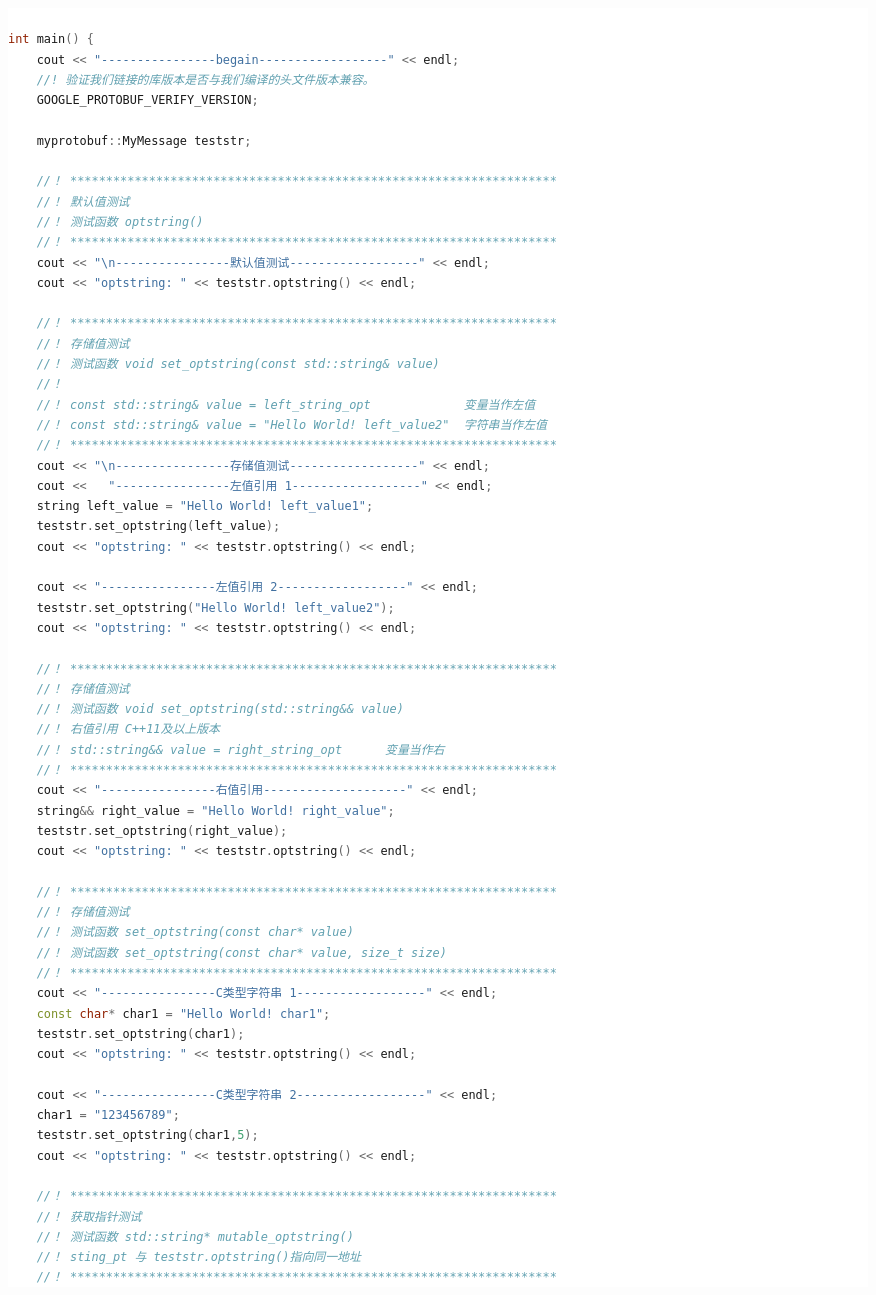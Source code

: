 ```c++

int main() {
    cout << "----------------begain------------------" << endl;
    //! 验证我们链接的库版本是否与我们编译的头文件版本兼容。
    GOOGLE_PROTOBUF_VERIFY_VERSION;

    myprotobuf::MyMessage teststr;

    //！ ********************************************************************
    //！ 默认值测试
    //！ 测试函数 optstring()
    //！ ********************************************************************
    cout << "\n----------------默认值测试------------------" << endl;
    cout << "optstring: " << teststr.optstring() << endl;

    //！ ********************************************************************
    //！ 存储值测试
    //！ 测试函数 void set_optstring(const std::string& value)
    //！ 
    //！ const std::string& value = left_string_opt             变量当作左值
    //！ const std::string& value = "Hello World! left_value2"  字符串当作左值
    //！ ********************************************************************
    cout << "\n----------------存储值测试------------------" << endl;
    cout <<   "----------------左值引用 1------------------" << endl;
    string left_value = "Hello World! left_value1";
    teststr.set_optstring(left_value);
    cout << "optstring: " << teststr.optstring() << endl;

    cout << "----------------左值引用 2------------------" << endl;
    teststr.set_optstring("Hello World! left_value2");
    cout << "optstring: " << teststr.optstring() << endl;

    //！ ********************************************************************
    //！ 存储值测试
    //！ 测试函数 void set_optstring(std::string&& value)
    //！ 右值引用 C++11及以上版本
    //！ std::string&& value = right_string_opt      变量当作右
    //！ ********************************************************************
    cout << "----------------右值引用--------------------" << endl;
    string&& right_value = "Hello World! right_value";
    teststr.set_optstring(right_value);
    cout << "optstring: " << teststr.optstring() << endl;

    //！ ********************************************************************
    //！ 存储值测试
    //！ 测试函数 set_optstring(const char* value)
    //！ 测试函数 set_optstring(const char* value, size_t size)
    //！ ********************************************************************
    cout << "----------------C类型字符串 1------------------" << endl;
    const char* char1 = "Hello World! char1";
    teststr.set_optstring(char1);
    cout << "optstring: " << teststr.optstring() << endl;

    cout << "----------------C类型字符串 2------------------" << endl;
    char1 = "123456789";
    teststr.set_optstring(char1,5);
    cout << "optstring: " << teststr.optstring() << endl;

    //！ ********************************************************************
    //！ 获取指针测试
    //！ 测试函数 std::string* mutable_optstring()
    //！ sting_pt 与 teststr.optstring()指向同一地址
    //！ ********************************************************************
```